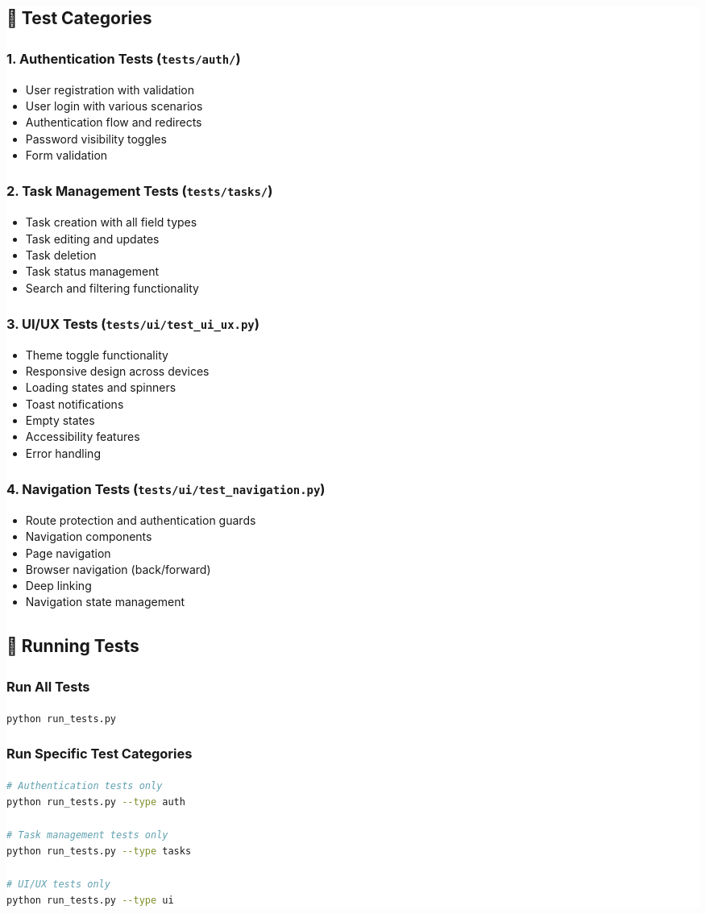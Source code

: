 ## 🧪 Test Categories

### 1. Authentication Tests (`tests/auth/`)
- User registration with validation
- User login with various scenarios
- Authentication flow and redirects
- Password visibility toggles
- Form validation

### 2. Task Management Tests (`tests/tasks/`)
- Task creation with all field types
- Task editing and updates
- Task deletion
- Task status management
- Search and filtering functionality

### 3. UI/UX Tests (`tests/ui/test_ui_ux.py`)
- Theme toggle functionality
- Responsive design across devices
- Loading states and spinners
- Toast notifications
- Empty states
- Accessibility features
- Error handling

### 4. Navigation Tests (`tests/ui/test_navigation.py`)
- Route protection and authentication guards
- Navigation components
- Page navigation
- Browser navigation (back/forward)
- Deep linking
- Navigation state management

## 🎯 Running Tests

### Run All Tests
```bash
python run_tests.py
```

### Run Specific Test Categories
```bash
# Authentication tests only
python run_tests.py --type auth

# Task management tests only
python run_tests.py --type tasks

# UI/UX tests only
python run_tests.py --type ui
```
